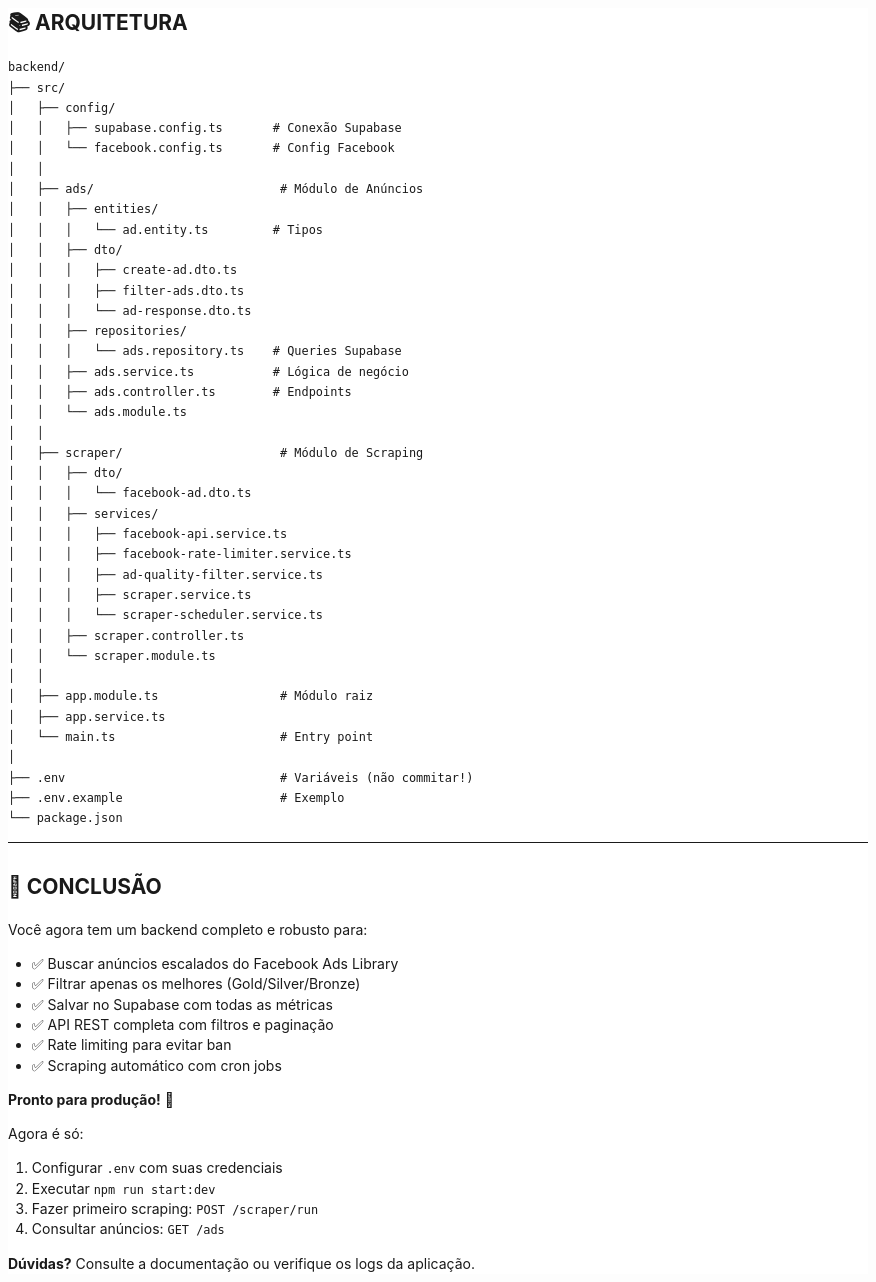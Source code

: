 
## 📚 ARQUITETURA

```
backend/
├── src/
│   ├── config/
│   │   ├── supabase.config.ts       # Conexão Supabase
│   │   └── facebook.config.ts       # Config Facebook
│   │
│   ├── ads/                          # Módulo de Anúncios
│   │   ├── entities/
│   │   │   └── ad.entity.ts         # Tipos
│   │   ├── dto/
│   │   │   ├── create-ad.dto.ts
│   │   │   ├── filter-ads.dto.ts
│   │   │   └── ad-response.dto.ts
│   │   ├── repositories/
│   │   │   └── ads.repository.ts    # Queries Supabase
│   │   ├── ads.service.ts           # Lógica de negócio
│   │   ├── ads.controller.ts        # Endpoints
│   │   └── ads.module.ts
│   │
│   ├── scraper/                      # Módulo de Scraping
│   │   ├── dto/
│   │   │   └── facebook-ad.dto.ts
│   │   ├── services/
│   │   │   ├── facebook-api.service.ts
│   │   │   ├── facebook-rate-limiter.service.ts
│   │   │   ├── ad-quality-filter.service.ts
│   │   │   ├── scraper.service.ts
│   │   │   └── scraper-scheduler.service.ts
│   │   ├── scraper.controller.ts
│   │   └── scraper.module.ts
│   │
│   ├── app.module.ts                 # Módulo raiz
│   ├── app.service.ts
│   └── main.ts                       # Entry point
│
├── .env                              # Variáveis (não commitar!)
├── .env.example                      # Exemplo
└── package.json
```

---

## 🎯 CONCLUSÃO

Você agora tem um backend completo e robusto para:
- ✅ Buscar anúncios escalados do Facebook Ads Library
- ✅ Filtrar apenas os melhores (Gold/Silver/Bronze)
- ✅ Salvar no Supabase com todas as métricas
- ✅ API REST completa com filtros e paginação
- ✅ Rate limiting para evitar ban
- ✅ Scraping automático com cron jobs

**Pronto para produção!** 🚀

Agora é só:
1. Configurar `.env` com suas credenciais
2. Executar `npm run start:dev`
3. Fazer primeiro scraping: `POST /scraper/run`
4. Consultar anúncios: `GET /ads`

**Dúvidas?** Consulte a documentação ou verifique os logs da aplicação.

